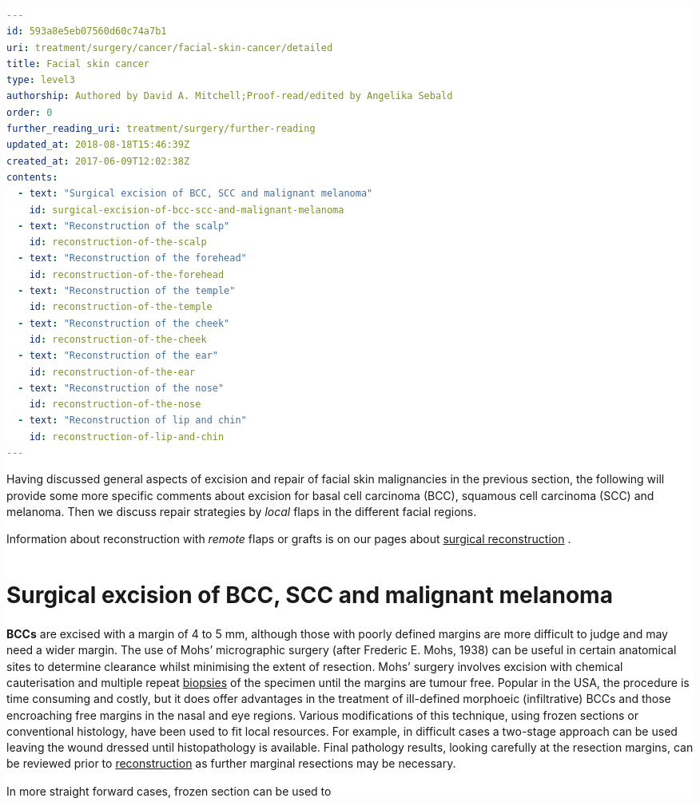 ```yaml
---
id: 593a8e5eb07560d60c74a7b1
uri: treatment/surgery/cancer/facial-skin-cancer/detailed
title: Facial skin cancer
type: level3
authorship: Authored by David A. Mitchell;Proof-read/edited by Angelika Sebald
order: 0
further_reading_uri: treatment/surgery/further-reading
updated_at: 2018-08-18T15:46:39Z
created_at: 2017-06-09T12:02:38Z
contents:
  - text: "Surgical excision of BCC, SCC and malignant melanoma"
    id: surgical-excision-of-bcc-scc-and-malignant-melanoma
  - text: "Reconstruction of the scalp"
    id: reconstruction-of-the-scalp
  - text: "Reconstruction of the forehead"
    id: reconstruction-of-the-forehead
  - text: "Reconstruction of the temple"
    id: reconstruction-of-the-temple
  - text: "Reconstruction of the cheek"
    id: reconstruction-of-the-cheek
  - text: "Reconstruction of the ear"
    id: reconstruction-of-the-ear
  - text: "Reconstruction of the nose"
    id: reconstruction-of-the-nose
  - text: "Reconstruction of lip and chin"
    id: reconstruction-of-lip-and-chin
---
```


<p>Having discussed general aspects of excision and repair of facial
    skin malignancies in the previous section, the following
    will provide some more specific comments about excision for
    basal cell carcinoma (BCC), squamous cell carcinoma (SCC)
    and melanoma. Then we discuss repair strategies by <i>local</i>    flaps in the different facial regions.</p>
<aside>
    <p>Information about reconstruction with <i>remote</i> flaps
        or grafts is on our pages about <a href="/treatment/surgery/reconstruction">surgical reconstruction</a>        .</p>
</aside>
<h1 id="surgical-excision-of-bcc-scc-and-malignant-melanoma">Surgical excision of BCC, SCC and malignant melanoma</h1>
<p><strong>BCCs</strong> are excised with a margin of 4 to 5 mm,
    although those with poorly defined margins are more difficult
    to judge and may need a wider margin. The use of Mohs’ micrographic
    surgery (after Frederic E. Mohs, 1938) can be useful in certain
    anatomical sites to determine clearance whilst minimising
    the extent of resection. Mohs’ surgery involves excision
    with chemical cauterisation and multiple repeat <a href="/diagnosis/tests/biopsy">biopsies</a>    of the specimen until the margins are tumour free. Popular
    in the USA, the procedure is time consuming and costly, but
    it does offer advantages in the treatment of ill-defined
    morphoeic (infiltrative) BCCs and those encroaching free
    margins in the nasal and eye regions. Various modifications
    of this technique, using frozen sections or conventional
    histology, have been used to fit local resources. For example,
    in difficult cases a two-stage approach can be used leaving
    the wound dressed until histopathology is available. Final
    pathology results, looking carefully at the resection margins,
    can be reviewed prior to <a href="/treatment/surgery/reconstruction">reconstruction</a>    as further marginal resections may be necessary.</p>
<p>In more straight forward cases, frozen section can be used to